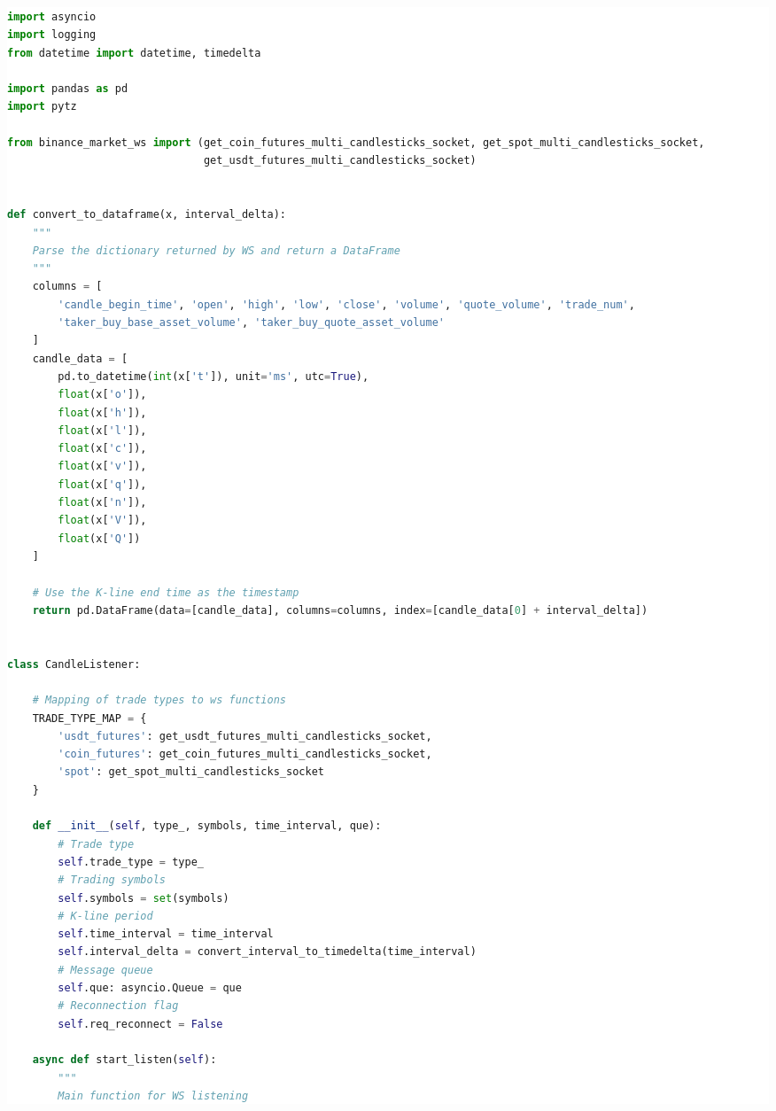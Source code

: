 ```python
import asyncio
import logging
from datetime import datetime, timedelta

import pandas as pd
import pytz

from binance_market_ws import (get_coin_futures_multi_candlesticks_socket, get_spot_multi_candlesticks_socket,
                               get_usdt_futures_multi_candlesticks_socket)


def convert_to_dataframe(x, interval_delta):
    """
    Parse the dictionary returned by WS and return a DataFrame
    """
    columns = [
        'candle_begin_time', 'open', 'high', 'low', 'close', 'volume', 'quote_volume', 'trade_num',
        'taker_buy_base_asset_volume', 'taker_buy_quote_asset_volume'
    ]
    candle_data = [
        pd.to_datetime(int(x['t']), unit='ms', utc=True),
        float(x['o']),
        float(x['h']),
        float(x['l']),
        float(x['c']),
        float(x['v']),
        float(x['q']),
        float(x['n']),
        float(x['V']),
        float(x['Q'])
    ]

    # Use the K-line end time as the timestamp
    return pd.DataFrame(data=[candle_data], columns=columns, index=[candle_data[0] + interval_delta])


class CandleListener:

    # Mapping of trade types to ws functions
    TRADE_TYPE_MAP = {
        'usdt_futures': get_usdt_futures_multi_candlesticks_socket,
        'coin_futures': get_coin_futures_multi_candlesticks_socket,
        'spot': get_spot_multi_candlesticks_socket
    }

    def __init__(self, type_, symbols, time_interval, que):
        # Trade type
        self.trade_type = type_
        # Trading symbols
        self.symbols = set(symbols)
        # K-line period
        self.time_interval = time_interval
        self.interval_delta = convert_interval_to_timedelta(time_interval)
        # Message queue
        self.que: asyncio.Queue = que
        # Reconnection flag
        self.req_reconnect = False

    async def start_listen(self):
        """
        Main function for WS listening
```